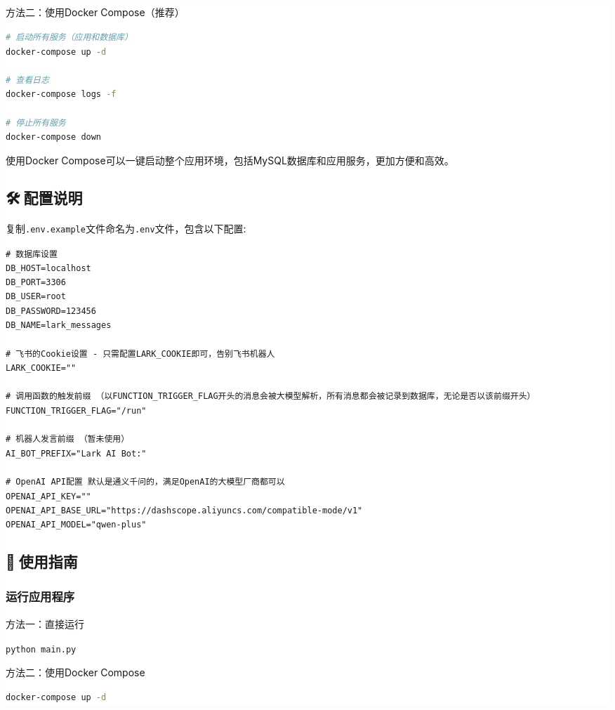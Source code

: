 方法二：使用Docker Compose（推荐）
```bash
# 启动所有服务（应用和数据库）
docker-compose up -d

# 查看日志
docker-compose logs -f

# 停止所有服务
docker-compose down
```

使用Docker Compose可以一键启动整个应用环境，包括MySQL数据库和应用服务，更加方便和高效。

## 🛠️ 配置说明

复制`.env.example`文件命名为`.env`文件，包含以下配置:

```
# 数据库设置
DB_HOST=localhost
DB_PORT=3306
DB_USER=root
DB_PASSWORD=123456
DB_NAME=lark_messages

# 飞书的Cookie设置 - 只需配置LARK_COOKIE即可，告别飞书机器人
LARK_COOKIE=""

# 调用函数的触发前缀 （以FUNCTION_TRIGGER_FLAG开头的消息会被大模型解析，所有消息都会被记录到数据库，无论是否以该前缀开头）
FUNCTION_TRIGGER_FLAG="/run"

# 机器人发言前缀 （暂未使用）
AI_BOT_PREFIX="Lark AI Bot:"

# OpenAI API配置 默认是通义千问的，满足OpenAI的大模型厂商都可以
OPENAI_API_KEY=""
OPENAI_API_BASE_URL="https://dashscope.aliyuncs.com/compatible-mode/v1"
OPENAI_API_MODEL="qwen-plus"
```

## 🚀 使用指南

### 运行应用程序

方法一：直接运行
```bash
python main.py
```

方法二：使用Docker Compose
```bash
docker-compose up -d
```
